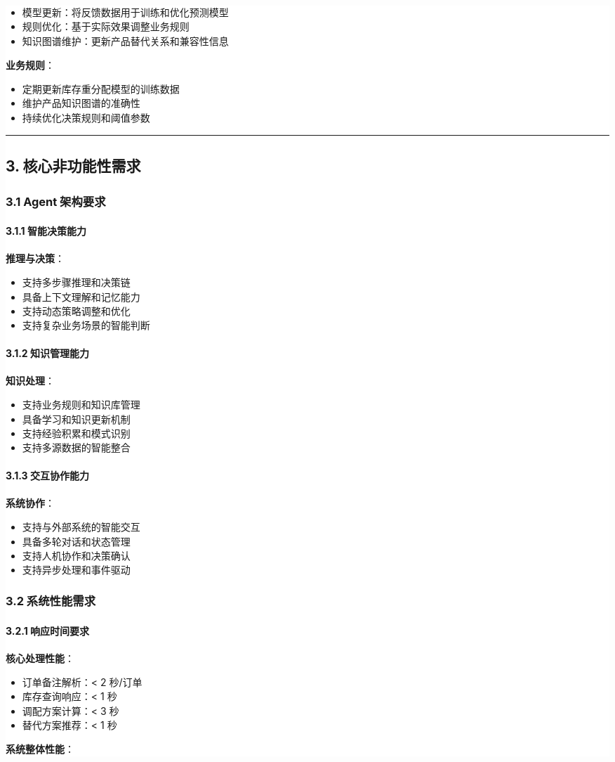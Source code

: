- 模型更新：将反馈数据用于训练和优化预测模型
- 规则优化：基于实际效果调整业务规则
- 知识图谱维护：更新产品替代关系和兼容性信息

**业务规则**：

- 定期更新库存重分配模型的训练数据
- 维护产品知识图谱的准确性
- 持续优化决策规则和阈值参数

---

## 3. 核心非功能性需求

### 3.1 Agent 架构要求

#### 3.1.1 智能决策能力

**推理与决策**：

- 支持多步骤推理和决策链
- 具备上下文理解和记忆能力
- 支持动态策略调整和优化
- 支持复杂业务场景的智能判断

#### 3.1.2 知识管理能力

**知识处理**：

- 支持业务规则和知识库管理
- 具备学习和知识更新机制
- 支持经验积累和模式识别
- 支持多源数据的智能整合

#### 3.1.3 交互协作能力

**系统协作**：

- 支持与外部系统的智能交互
- 具备多轮对话和状态管理
- 支持人机协作和决策确认
- 支持异步处理和事件驱动

### 3.2 系统性能需求

#### 3.2.1 响应时间要求

**核心处理性能**：

- 订单备注解析：< 2 秒/订单
- 库存查询响应：< 1 秒
- 调配方案计算：< 3 秒
- 替代方案推荐：< 1 秒

**系统整体性能**：
